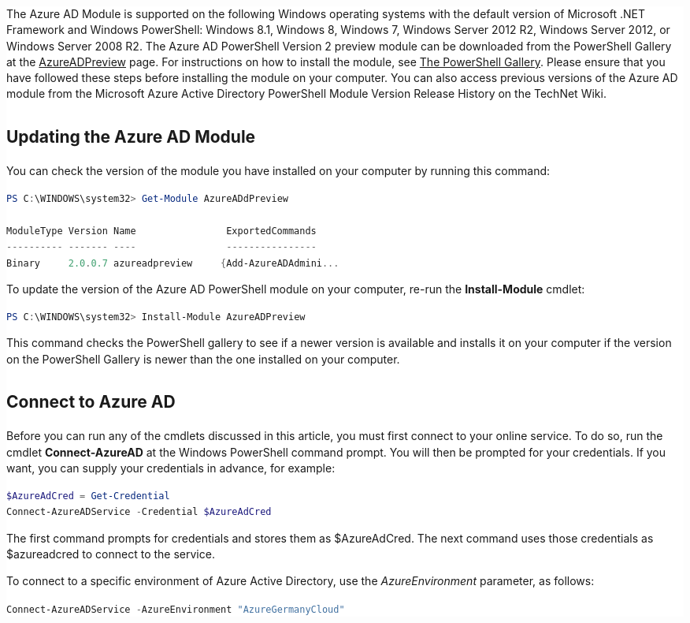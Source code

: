 The Azure AD Module is supported on the following Windows operating systems with the default version of Microsoft .NET Framework and Windows PowerShell: Windows 8.1, Windows 8, Windows 7, Windows Server 2012 R2, Windows Server 2012, or Windows Server 2008 R2.
The Azure AD PowerShell Version 2 preview module can be downloaded from the PowerShell Gallery at the [AzureADPreview](https://www.powershellgallery.com/packages/AzureADPreview) page.
For instructions on how to install the module, see [The PowerShell Gallery](https://msdn.microsoft.com/powershell/gallery/readme).
Please ensure that you have followed these steps before installing the module on your computer.
You can also access previous versions of the Azure AD module from the Microsoft Azure Active Directory PowerShell Module Version Release History on the TechNet Wiki.


## Updating the Azure AD Module

You can check the version of the module you have installed on your computer by running this command:

```PowerShell
PS C:\WINDOWS\system32> Get-Module AzureADdPreview

ModuleType Version Name                ExportedCommands
---------- ------- ----                ----------------
Binary     2.0.0.7 azureadpreview     {Add-AzureADAdmini...
```

To update the version of the Azure AD PowerShell module on your computer, re-run the **Install-Module** cmdlet:

```PowerShell
PS C:\WINDOWS\system32> Install-Module AzureADPreview
```
This command checks the PowerShell gallery to see if a newer version is available and installs it on your computer if the version on the PowerShell Gallery is newer than the one installed on your computer.


## Connect to Azure AD

Before you can run any of the cmdlets discussed in this article, you must first connect to your online service.
To do so, run the cmdlet **Connect-AzureAD** at the Windows PowerShell command prompt. You will then be prompted for your credentials. If you want, you can supply your credentials in advance, for example:

```PowerShell
$AzureAdCred = Get-Credential
Connect-AzureADService -Credential $AzureAdCred
```

The first command prompts for credentials and stores them as $AzureAdCred.
The next command uses those credentials as $azureadcred to connect to the service.

To connect to a specific environment of Azure Active Directory, use the _AzureEnvironment_ parameter, as follows:

```PowerShell
Connect-AzureADService -AzureEnvironment "AzureGermanyCloud"
```
